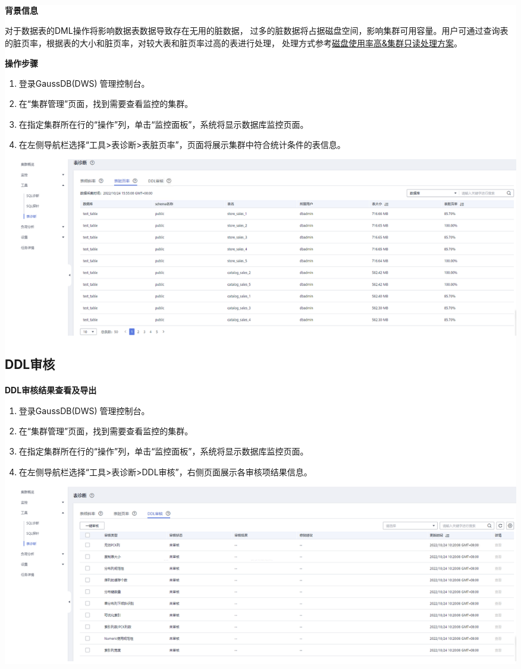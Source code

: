 **背景信息**

对于数据表的DML操作将影响数据表数据导致存在无用的脏数据， 过多的脏数据将占据磁盘空间，影响集群可用容量。用户可通过查询表的脏页率，根据表的大小和脏页率，对较大表和脏页率过高的表进行处理， 处理方式参考[磁盘使用率高&集群只读处理方案](https://support.huaweicloud.com/trouble-dws/dws_09_0031.html)。

**操作步骤**

1.  登录GaussDB\(DWS\) 管理控制台。
2.  在“集群管理”页面，找到需要查看监控的集群。
3.  在指定集群所在行的“操作”列，单击“监控面板”，系统将显示数据库监控页面。
4.  在左侧导航栏选择“工具\>表诊断\>表脏页率”，页面将展示集群中符合统计条件的表信息。

    ![](figures/zh-cn_image_0000001405637074.png)


## DDL审核<a name="section251323071917"></a>

**DDL审核结果查看及导出**

1.  登录GaussDB\(DWS\) 管理控制台。
2.  在“集群管理”页面，找到需要查看监控的集群。
3.  在指定集群所在行的“操作”列，单击“监控面板”，系统将显示数据库监控页面。
4.  在左侧导航栏选择“工具\>表诊断\>DDL审核”，右侧页面展示各审核项结果信息。

    ![](figures/zh-cn_image_0000001455917257.png)
